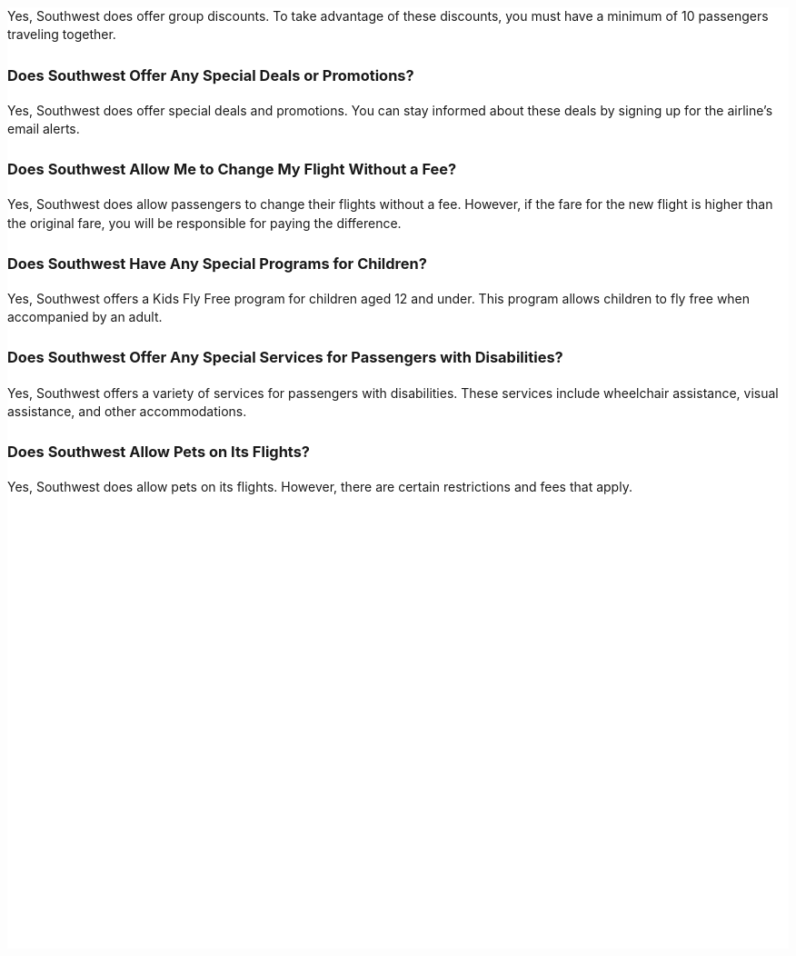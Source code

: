 <p>Yes, Southwest does offer group discounts. To take advantage of these discounts, you must have a minimum of 10 passengers traveling together.</p>

<h3>Does Southwest Offer Any Special Deals or Promotions?</h3>

<p>Yes, Southwest does offer special deals and promotions. You can stay informed about these deals by signing up for the airline’s email alerts.</p>

<h3>Does Southwest Allow Me to Change My Flight Without a Fee?</h3>

<p>Yes, Southwest does allow passengers to change their flights without a fee. However, if the fare for the new flight is higher than the original fare, you will be responsible for paying the difference.</p>

<h3>Does Southwest Have Any Special Programs for Children?</h3>

<p>Yes, Southwest offers a Kids Fly Free program for children aged 12 and under. This program allows children to fly free when accompanied by an adult.</p>

<h3>Does Southwest Offer Any Special Services for Passengers with Disabilities?</h3>

<p>Yes, Southwest offers a variety of services for passengers with disabilities. These services include wheelchair assistance, visual assistance, and other accommodations.</p>

<h3>Does Southwest Allow Pets on Its Flights?</h3>

<p>Yes, Southwest does allow pets on its flights. However, there are certain restrictions and fees that apply.</p>

<div style="position: relative; padding-bottom: 56.25%; overflow: hidden"><iframe src="https://www.youtube.com/embed/zmFaYPJxjVU" frameborder="0" allow="accelerometer; autoplay; clipboard-write; encrypted-media; gyroscope; picture-in-picture; web-share" allowfullscreen style="position: absolute; top: 0; left: 0; width: 100%; height: 100%;"></iframe>
</div>